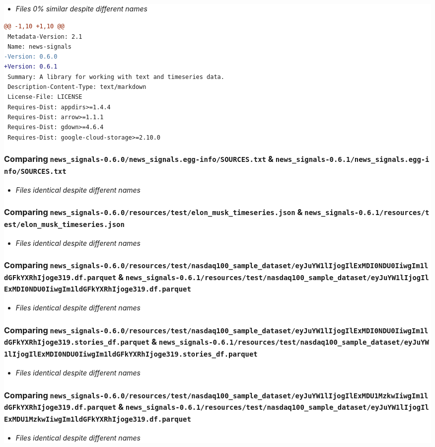  * *Files 0% similar despite different names*

```diff
@@ -1,10 +1,10 @@
 Metadata-Version: 2.1
 Name: news-signals
-Version: 0.6.0
+Version: 0.6.1
 Summary: A library for working with text and timeseries data.
 Description-Content-Type: text/markdown
 License-File: LICENSE
 Requires-Dist: appdirs>=1.4.4
 Requires-Dist: arrow>=1.1.1
 Requires-Dist: gdown>=4.6.4
 Requires-Dist: google-cloud-storage>=2.10.0
```

### Comparing `news_signals-0.6.0/news_signals.egg-info/SOURCES.txt` & `news_signals-0.6.1/news_signals.egg-info/SOURCES.txt`

 * *Files identical despite different names*

### Comparing `news_signals-0.6.0/resources/test/elon_musk_timeseries.json` & `news_signals-0.6.1/resources/test/elon_musk_timeseries.json`

 * *Files identical despite different names*

### Comparing `news_signals-0.6.0/resources/test/nasdaq100_sample_dataset/eyJuYW1lIjogIlExMDI0NDU0IiwgIm1ldGFkYXRhIjoge319.df.parquet` & `news_signals-0.6.1/resources/test/nasdaq100_sample_dataset/eyJuYW1lIjogIlExMDI0NDU0IiwgIm1ldGFkYXRhIjoge319.df.parquet`

 * *Files identical despite different names*

### Comparing `news_signals-0.6.0/resources/test/nasdaq100_sample_dataset/eyJuYW1lIjogIlExMDI0NDU0IiwgIm1ldGFkYXRhIjoge319.stories_df.parquet` & `news_signals-0.6.1/resources/test/nasdaq100_sample_dataset/eyJuYW1lIjogIlExMDI0NDU0IiwgIm1ldGFkYXRhIjoge319.stories_df.parquet`

 * *Files identical despite different names*

### Comparing `news_signals-0.6.0/resources/test/nasdaq100_sample_dataset/eyJuYW1lIjogIlExMDU1MzkwIiwgIm1ldGFkYXRhIjoge319.df.parquet` & `news_signals-0.6.1/resources/test/nasdaq100_sample_dataset/eyJuYW1lIjogIlExMDU1MzkwIiwgIm1ldGFkYXRhIjoge319.df.parquet`

 * *Files identical despite different names*
